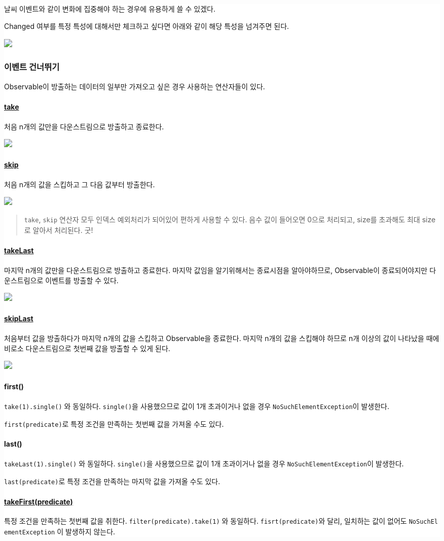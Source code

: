 날씨 이벤트와 같이 변화에 집중해야 하는 경우에 유용하게 쓸 수 있겠다.

Changed 여부를 특정 특성에 대해서만 체크하고 싶다면 아래와 같이 해당 특성을 넘겨주면 된다.

![](http://reactivex.io/documentation/operators/images/distinctUntilChanged.key.png)

### 이벤트 건너뛰기

Observable이 방출하는 데이터의 일부만 가져오고 싶은 경우 사용하는 연산자들이 있다.

#### [take](http://reactivex.io/documentation/operators/take.html)
처음 n개의 값만을 다운스트림으로 방출하고 종료한다.

![](http://reactivex.io/documentation/operators/images/take.png)

#### [skip](http://reactivex.io/documentation/operators/skip.html)
처음 n개의 값을 스킵하고 그 다음 값부터 방출한다.

![](http://reactivex.io/documentation/operators/images/skip.png)

> `take`, `skip` 연산자 모두 인덱스 예외처리가 되어있어 편하게 사용할 수 있다. 음수 값이 들어오면 0으로 처리되고, size를 초과해도 최대 size로 알아서 처리된다. 굿!

#### [takeLast](http://reactivex.io/documentation/operators/takelast.html)

마지막 n개의 값만을 다운스트림으로 방출하고 종료한다.
마지막 값임을 알기위해서는 종료시점을 알아야하므로, Observable이 종료되어야지만 다운스트림으로 이벤트를 방출할 수 있다.

![](http://reactivex.io/documentation/operators/images/takeLast.n.png)

#### [skipLast](http://reactivex.io/documentation/operators/skiplast.html)

처음부터 값을 방출하다가 마지막 n개의 값을 스킵하고 Observable을 종료한다. 마지막 n개의 값을 스킵해야 하므로 n개 이상의 값이 나타났을 때에 비로소 다운스트림으로 첫번째 값을 방출할 수 있게 된다.

![](http://reactivex.io/documentation/operators/images/skipLast.png)

#### first()
`take(1).single()` 와 동일하다. `single()`을 사용했으므로 값이 1개 초과이거나 없을 경우 `NoSuchElementException`이 발생한다.

`first(predicate)`로 특정 조건을 만족하는 첫번째 값을 가져올 수도 있다.

#### last()
`takeLast(1).single()` 와 동일하다. `single()`을 사용했으므로 값이 1개 초과이거나 없을 경우 `NoSuchElementException`이 발생한다.

`last(predicate)`로 특정 조건을 만족하는 마지막 값을 가져올 수도 있다.

#### [takeFirst(predicate)]()
특정 조건을 만족하는 첫번째 값을 취한다. `filter(predicate).take(1)` 와 동일하다. `fisrt(predicate)`와 달리, 일치하는 값이 없어도 `NoSuchElementException` 이 발생하지 않는다.
